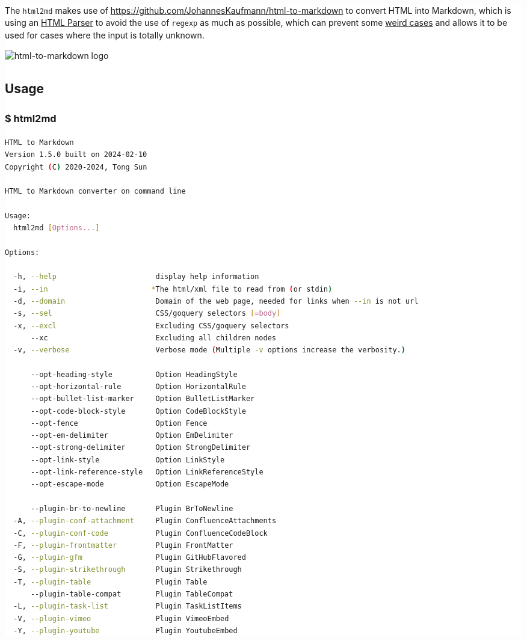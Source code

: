 The `html2md` makes use of https://github.com/JohannesKaufmann/html-to-markdown
to convert HTML into Markdown, which is using an [HTML Parser](https://github.com/PuerkitoBio/goquery) to avoid the use of `regexp` as much as possible, which can prevent some [weird cases](https://stackoverflow.com/a/1732454) and allows it to be used for cases where the input is totally unknown.

![html-to-markdown logo](https://github.com/JohannesKaufmann/html-to-markdown/raw/master/logo_five_years.png)


## Usage

### $ html2md
```sh
HTML to Markdown
Version 1.5.0 built on 2024-02-10
Copyright (C) 2020-2024, Tong Sun

HTML to Markdown converter on command line

Usage:
  html2md [Options...]

Options:

  -h, --help                       display help information 
  -i, --in                        *The html/xml file to read from (or stdin) 
  -d, --domain                     Domain of the web page, needed for links when --in is not url 
  -s, --sel                        CSS/goquery selectors [=body]
  -x, --excl                       Excluding CSS/goquery selectors 
      --xc                         Excluding all children nodes 
  -v, --verbose                    Verbose mode (Multiple -v options increase the verbosity.) 

      --opt-heading-style          Option HeadingStyle 
      --opt-horizontal-rule        Option HorizontalRule 
      --opt-bullet-list-marker     Option BulletListMarker 
      --opt-code-block-style       Option CodeBlockStyle 
      --opt-fence                  Option Fence 
      --opt-em-delimiter           Option EmDelimiter 
      --opt-strong-delimiter       Option StrongDelimiter 
      --opt-link-style             Option LinkStyle 
      --opt-link-reference-style   Option LinkReferenceStyle 
      --opt-escape-mode            Option EscapeMode 

      --plugin-br-to-newline       Plugin BrToNewline 
  -A, --plugin-conf-attachment     Plugin ConfluenceAttachments 
  -C, --plugin-conf-code           Plugin ConfluenceCodeBlock 
  -F, --plugin-frontmatter         Plugin FrontMatter 
  -G, --plugin-gfm                 Plugin GitHubFlavored 
  -S, --plugin-strikethrough       Plugin Strikethrough 
  -T, --plugin-table               Plugin Table 
      --plugin-table-compat        Plugin TableCompat 
  -L, --plugin-task-list           Plugin TaskListItems 
  -V, --plugin-vimeo               Plugin VimeoEmbed 
  -Y, --plugin-youtube             Plugin YoutubeEmbed
```
